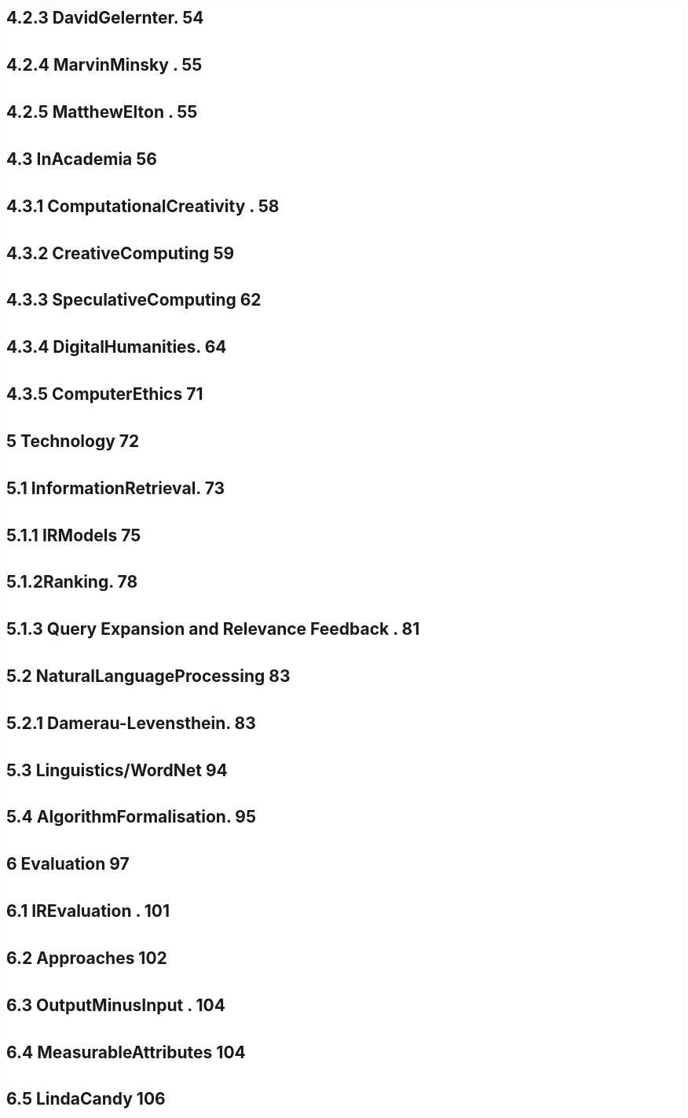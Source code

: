 ## 4.2.3 DavidGelernter. 54
## 4.2.4 MarvinMinsky . 55
## 4.2.5 MatthewElton . 55
## 4.3 InAcademia 56
## 4.3.1 ComputationalCreativity . 58
## 4.3.2 CreativeComputing  59
## 4.3.3 SpeculativeComputing  62
## 4.3.4 DigitalHumanities. 64
## 4.3.5 ComputerEthics 71

## 5 Technology 72
## 5.1 InformationRetrieval. 73
## 5.1.1 IRModels  75
## 5.1.2Ranking. 78
## 5.1.3 Query Expansion and Relevance Feedback  . 81
## 5.2 NaturalLanguageProcessing 83
## 5.2.1 Damerau-Levensthein. 83
## 5.3 Linguistics/WordNet  94
## 5.4 AlgorithmFormalisation. 95

## 6 Evaluation 97
## 6.1 IREvaluation . 101
## 6.2 Approaches  102
## 6.3 OutputMinusInput . 104
## 6.4 MeasurableAttributes  104
## 6.5 LindaCandy 106
